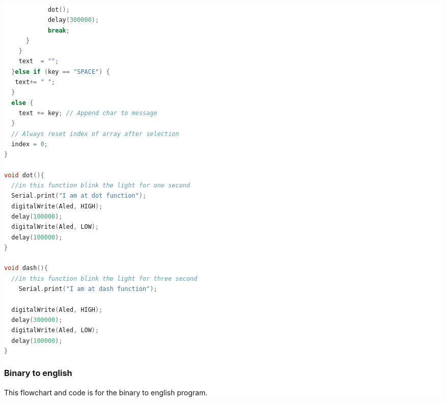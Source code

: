 ```.c
         	dot();
        	delay(300000);
            break;
      }
    }
    text  = "";
  }else if (key == "SPACE") {
   text+= " ";
  }
  else {
    text += key; // Append char to message
  }
  // Always reset index of array after selection
  index = 0;
}
    
void dot(){
  //in this function blink the light for one second
  Serial.print("I am at dot function");
  digitalWrite(Aled, HIGH);
  delay(100000);
  digitalWrite(Aled, LOW);
  delay(100000);
}
    
void dash(){
  //in this function blink the light for three second
    Serial.print("I am at dash function");

  digitalWrite(Aled, HIGH);
  delay(300000);
  digitalWrite(Aled, LOW);
  delay(100000);  
}
```


### Binary to english
This flowchart and code is for the binary to english program.